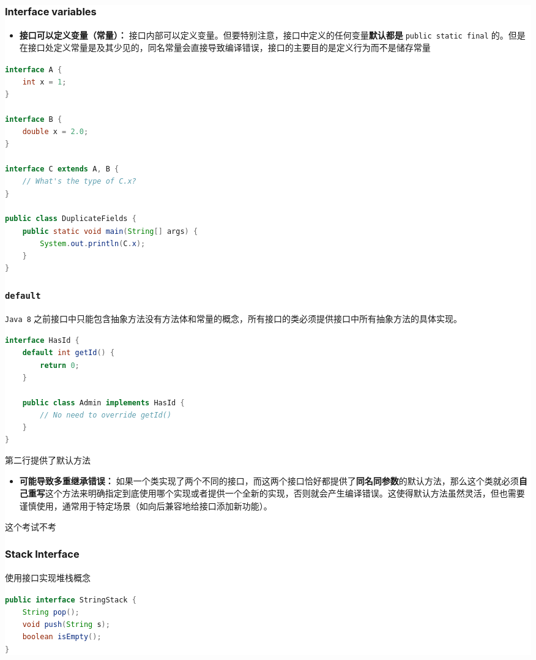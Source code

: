 ### Interface variables

- **接口可以定义变量（常量）：** 接口内部可以定义变量。但要特别注意，接口中定义的任何变量**默认都是** `public static final` 的。但是在接口处定义常量是及其少见的，同名常量会直接导致编译错误，接口的主要目的是定义行为而不是储存常量

```java
interface A {
    int x = 1;
}

interface B {
    double x = 2.0;
}

interface C extends A, B {
    // What's the type of C.x?
}

public class DuplicateFields {
    public static void main(String[] args) {
        System.out.println(C.x);
    }
}
```

### `default`

`Java 8` 之前接口中只能包含抽象方法没有方法体和常量的概念，所有接口的类必须提供接口中所有抽象方法的具体实现。

```java
interface HasId {
    default int getId() {
        return 0;
    }

    public class Admin implements HasId {
        // No need to override getId()
    }
}
```

第二行提供了默认方法

- **可能导致多重继承错误：** 如果一个类实现了两个不同的接口，而这两个接口恰好都提供了**同名同参数**的默认方法，那么这个类就必须**自己重写**这个方法来明确指定到底使用哪个实现或者提供一个全新的实现，否则就会产生编译错误。这使得默认方法虽然灵活，但也需要谨慎使用，通常用于特定场景（如向后兼容地给接口添加新功能）。

这个考试不考

### Stack Interface 

使用接口实现堆栈概念

```java
public interface StringStack {
    String pop();
    void push(String s);
    boolean isEmpty();
}
```
